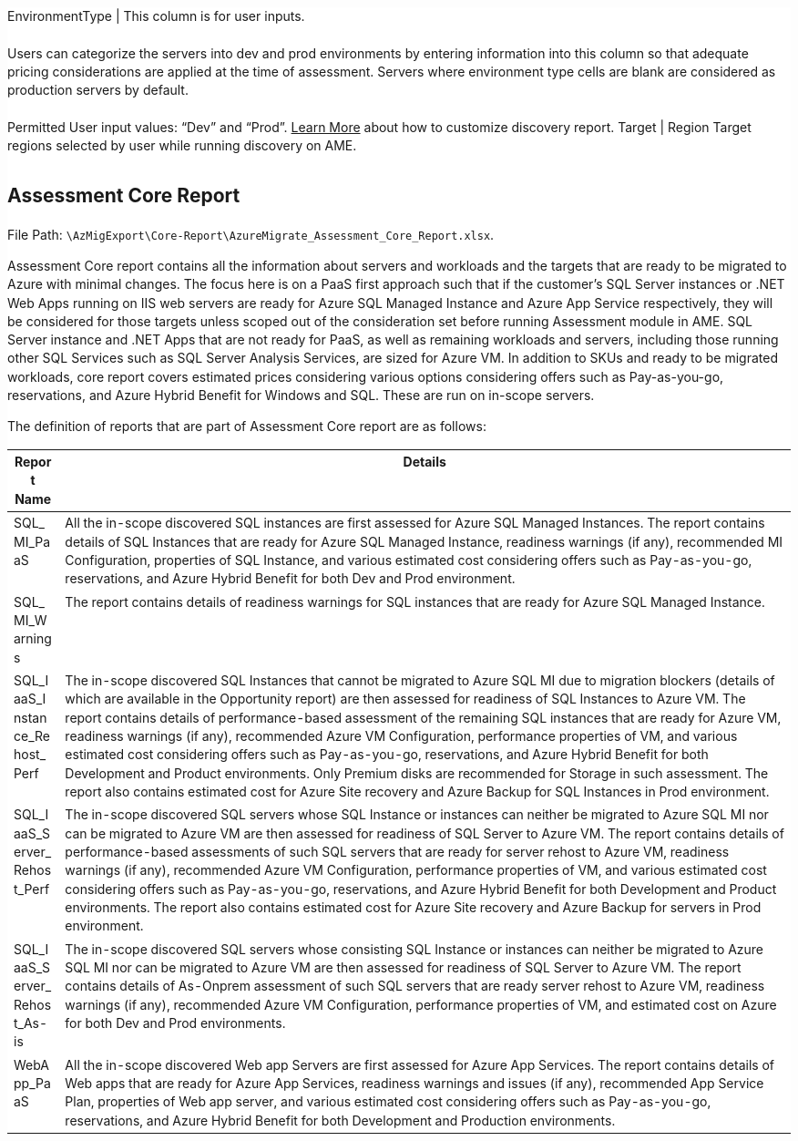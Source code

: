 EnvironmentType	| This column is for user inputs. <br></br> Users can categorize the servers into dev and prod environments by entering information into this column so that adequate pricing considerations are applied at the time of assessment. Servers where environment type cells are blank are considered as production servers by default. <br></br> Permitted User input values: “Dev” and “Prod”. [Learn More](how-to-customize-discovery-report) about how to customize discovery report.
Target | Region	Target regions selected by user while running discovery on AME.

## Assessment Core Report
File Path: ```\AzMigExport\Core-Report\AzureMigrate_Assessment_Core_Report.xlsx```.

Assessment Core report contains all the information about servers and workloads and the targets that are ready to be migrated to Azure with minimal changes. The focus here is on a PaaS first approach such that if the customer’s SQL Server instances or .NET Web Apps running on IIS web servers are ready for Azure SQL Managed Instance and Azure App Service respectively, they will be considered for those targets unless scoped out of the consideration set before running Assessment module in AME. SQL Server instance and .NET Apps that are not ready for PaaS, as well as remaining workloads and servers, including those running other SQL Services such as SQL Server Analysis Services, are sized for Azure VM. In addition to SKUs and ready to be migrated workloads, core report covers estimated prices considering various options considering offers such as Pay-as-you-go, reservations, and Azure Hybrid Benefit for Windows and SQL. These are run on in-scope servers. 

The definition of reports that are part of Assessment Core report are as follows: 

**Report Name** | **Details**
--- | ---
SQL_MI_PaaS |	All the in-scope discovered SQL instances are first assessed for Azure SQL Managed Instances. The report contains details of SQL Instances that are ready for Azure SQL Managed Instance, readiness warnings (if any), recommended MI Configuration, properties of SQL Instance, and various estimated cost considering offers such as Pay-as-you-go, reservations, and Azure Hybrid Benefit for both Dev and Prod environment.
SQL_MI_Warnings	| The report contains details of readiness warnings for SQL instances that are ready for Azure SQL Managed Instance. 
SQL_IaaS_Instance_Rehost_Perf	| The in-scope discovered SQL Instances that cannot be migrated to Azure SQL MI due to migration blockers (details of which are available in the Opportunity report) are then assessed for readiness of SQL Instances to Azure VM. The report contains details of performance-based assessment of the remaining SQL instances that are ready for Azure VM, readiness warnings (if any), recommended Azure VM Configuration, performance properties of VM, and various estimated cost considering offers such as Pay-as-you-go, reservations, and Azure Hybrid Benefit for both Development and Product environments. Only Premium disks are recommended for Storage in such assessment. The report also contains estimated cost for Azure Site recovery and Azure Backup for SQL Instances in Prod environment. 
SQL_IaaS_Server_Rehost_Perf	| The in-scope discovered SQL servers whose SQL Instance or instances can neither be migrated to Azure SQL MI nor can be migrated to Azure VM are then assessed for readiness of SQL Server to Azure VM. The report contains details of performance-based assessments of such SQL servers that are ready for server rehost to Azure VM, readiness warnings (if any), recommended Azure VM Configuration, performance properties of VM, and various estimated cost considering offers such as Pay-as-you-go, reservations, and Azure Hybrid Benefit for both Development and Product environments. The report also contains estimated cost for Azure Site recovery and Azure Backup for servers in Prod environment.
SQL_IaaS_Server_Rehost_As-is	| The in-scope discovered  SQL servers whose consisting SQL Instance or instances can neither be migrated to Azure SQL MI nor can be migrated to Azure VM  are then assessed for readiness of SQL Server to Azure VM. The report contains details of As-Onprem assessment of such SQL servers that are ready server rehost to Azure VM, readiness warnings (if any), recommended Azure VM Configuration, performance properties of VM, and estimated cost on Azure for both Dev and Prod environments.
WebApp_PaaS	| All the in-scope discovered Web app Servers are first assessed for Azure App Services. The report contains details of Web apps that are ready for Azure App Services, readiness warnings and issues (if any), recommended App Service Plan, properties of Web app server, and various estimated cost considering offers such as Pay-as-you-go, reservations, and Azure Hybrid Benefit for both Development and Production environments.